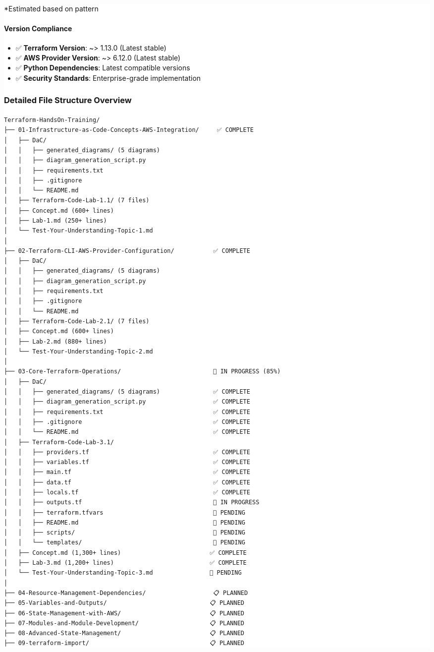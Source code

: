*Estimated based on pattern

#### **Version Compliance**
- ✅ **Terraform Version**: ~> 1.13.0 (Latest stable)
- ✅ **AWS Provider Version**: ~> 6.12.0 (Latest stable)
- ✅ **Python Dependencies**: Latest compatible versions
- ✅ **Security Standards**: Enterprise-grade implementation

### **Detailed File Structure Overview**

```
Terraform-HandsOn-Training/
├── 01-Infrastructure-as-Code-Concepts-AWS-Integration/     ✅ COMPLETE
│   ├── DaC/
│   │   ├── generated_diagrams/ (5 diagrams)
│   │   ├── diagram_generation_script.py
│   │   ├── requirements.txt
│   │   ├── .gitignore
│   │   └── README.md
│   ├── Terraform-Code-Lab-1.1/ (7 files)
│   ├── Concept.md (600+ lines)
│   ├── Lab-1.md (250+ lines)
│   └── Test-Your-Understanding-Topic-1.md
│
├── 02-Terraform-CLI-AWS-Provider-Configuration/           ✅ COMPLETE
│   ├── DaC/
│   │   ├── generated_diagrams/ (5 diagrams)
│   │   ├── diagram_generation_script.py
│   │   ├── requirements.txt
│   │   ├── .gitignore
│   │   └── README.md
│   ├── Terraform-Code-Lab-2.1/ (7 files)
│   ├── Concept.md (600+ lines)
│   ├── Lab-2.md (880+ lines)
│   └── Test-Your-Understanding-Topic-2.md
│
├── 03-Core-Terraform-Operations/                          🚧 IN PROGRESS (85%)
│   ├── DaC/
│   │   ├── generated_diagrams/ (5 diagrams)               ✅ COMPLETE
│   │   ├── diagram_generation_script.py                   ✅ COMPLETE
│   │   ├── requirements.txt                               ✅ COMPLETE
│   │   ├── .gitignore                                     ✅ COMPLETE
│   │   └── README.md                                      ✅ COMPLETE
│   ├── Terraform-Code-Lab-3.1/
│   │   ├── providers.tf                                   ✅ COMPLETE
│   │   ├── variables.tf                                   ✅ COMPLETE
│   │   ├── main.tf                                        ✅ COMPLETE
│   │   ├── data.tf                                        ✅ COMPLETE
│   │   ├── locals.tf                                      ✅ COMPLETE
│   │   ├── outputs.tf                                     🔄 IN PROGRESS
│   │   ├── terraform.tfvars                               🔄 PENDING
│   │   ├── README.md                                      🔄 PENDING
│   │   ├── scripts/                                       🔄 PENDING
│   │   └── templates/                                     🔄 PENDING
│   ├── Concept.md (1,300+ lines)                         ✅ COMPLETE
│   ├── Lab-3.md (1,200+ lines)                           ✅ COMPLETE
│   └── Test-Your-Understanding-Topic-3.md                🔄 PENDING
│
├── 04-Resource-Management-Dependencies/                   📋 PLANNED
├── 05-Variables-and-Outputs/                             📋 PLANNED
├── 06-State-Management-with-AWS/                         📋 PLANNED
├── 07-Modules-and-Module-Development/                    📋 PLANNED
├── 08-Advanced-State-Management/                         📋 PLANNED
├── 09-terraform-import/                                  📋 PLANNED
```